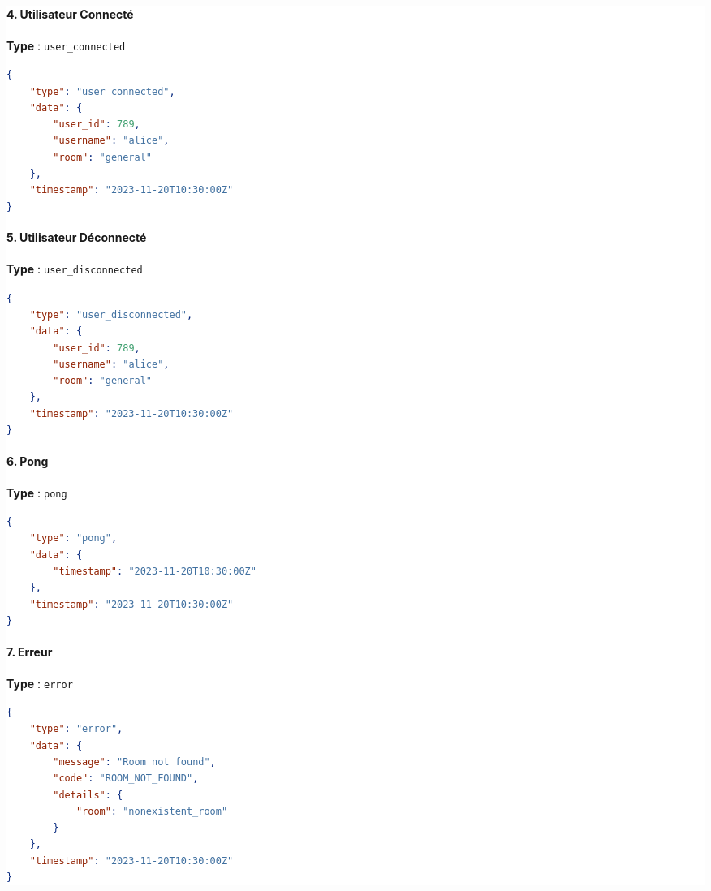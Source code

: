 #### 4. Utilisateur Connecté

**Type** : `user_connected`

```json
{
    "type": "user_connected",
    "data": {
        "user_id": 789,
        "username": "alice",
        "room": "general"
    },
    "timestamp": "2023-11-20T10:30:00Z"
}
```

#### 5. Utilisateur Déconnecté

**Type** : `user_disconnected`

```json
{
    "type": "user_disconnected",
    "data": {
        "user_id": 789,
        "username": "alice",
        "room": "general"
    },
    "timestamp": "2023-11-20T10:30:00Z"
}
```

#### 6. Pong

**Type** : `pong`

```json
{
    "type": "pong",
    "data": {
        "timestamp": "2023-11-20T10:30:00Z"
    },
    "timestamp": "2023-11-20T10:30:00Z"
}
```

#### 7. Erreur

**Type** : `error`

```json
{
    "type": "error",
    "data": {
        "message": "Room not found",
        "code": "ROOM_NOT_FOUND",
        "details": {
            "room": "nonexistent_room"
        }
    },
    "timestamp": "2023-11-20T10:30:00Z"
}
```
